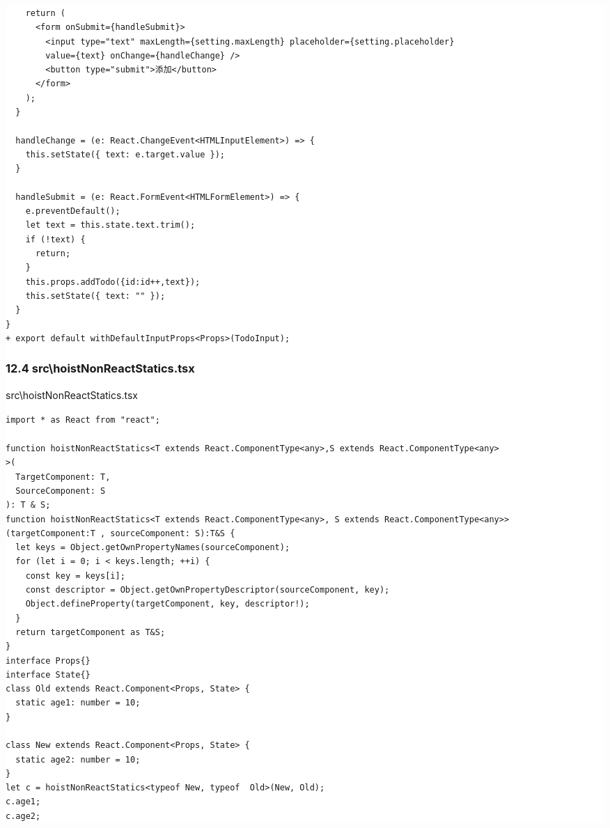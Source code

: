 ```
    return (
      <form onSubmit={handleSubmit}>
        <input type="text" maxLength={setting.maxLength} placeholder={setting.placeholder} 
        value={text} onChange={handleChange} />
        <button type="submit">添加</button>
      </form>
    );
  }

  handleChange = (e: React.ChangeEvent<HTMLInputElement>) => {
    this.setState({ text: e.target.value });
  }

  handleSubmit = (e: React.FormEvent<HTMLFormElement>) => {
    e.preventDefault();
    let text = this.state.text.trim();
    if (!text) {
      return;
    }
    this.props.addTodo({id:id++,text});
    this.setState({ text: "" });
  }
}
+ export default withDefaultInputProps<Props>(TodoInput);
```

### 12.4 src\hoistNonReactStatics.tsx

src\hoistNonReactStatics.tsx

```
import * as React from "react";

function hoistNonReactStatics<T extends React.ComponentType<any>,S extends React.ComponentType<any>
>(
  TargetComponent: T,
  SourceComponent: S
): T & S;
function hoistNonReactStatics<T extends React.ComponentType<any>, S extends React.ComponentType<any>>
(targetComponent:T , sourceComponent: S):T&S {
  let keys = Object.getOwnPropertyNames(sourceComponent);
  for (let i = 0; i < keys.length; ++i) {
    const key = keys[i];
    const descriptor = Object.getOwnPropertyDescriptor(sourceComponent, key);
    Object.defineProperty(targetComponent, key, descriptor!);
  }
  return targetComponent as T&S;
}
interface Props{}
interface State{}
class Old extends React.Component<Props, State> {
  static age1: number = 10;
}

class New extends React.Component<Props, State> {
  static age2: number = 10;
}
let c = hoistNonReactStatics<typeof New, typeof  Old>(New, Old);
c.age1;
c.age2;
```
